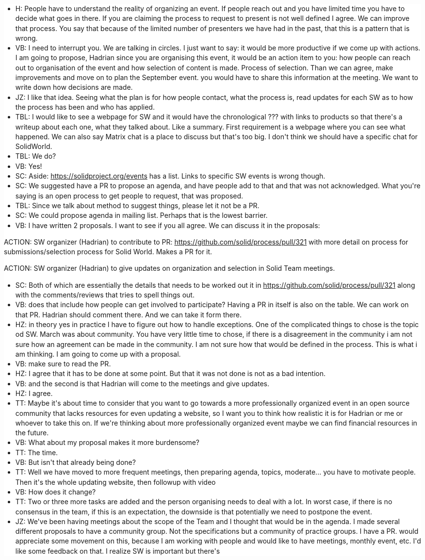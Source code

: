 * H: People have to understand the reality of organizing an event. If people reach out and you have limited time you have to decide what goes in there. If you are claiming the process to request to present is not well defined I agree. We can improve that process. You say that because of the limited number of presenters we have had in the past, that this is a pattern that is wrong. 
* VB: I need to interrupt you. We are talking in circles. I just want to say: it would be more productive if we come up with actions. I am going to propose, Hadrian since you are organising this event, it would be an action item to you: how people can reach out to organisation of the event and how selection of content is made. Process of selection. Than we can agree, make improvements and move on to plan the September event. you would have to share this information at the meeting. We want to write down how decisions are made. 
* JZ: I like that idea. Seeing what the plan is for how people contact, what the process is, read updates for each SW as to how the process has been and who has applied. 
* TBL: I would like to see a webpage for SW and it would have the chronological ??? with links to products so that there's a writeup about each one, what they talked about. Like a summary. First requirement is a webpage where you can see what happened. We can also say Matrix chat is a place to discuss but that's too big. I don't think we should have a specific chat for SolidWorld.
* TBL: We do?
* VB: Yes! 
* SC: Aside: https://solidproject.org/events has a list. Links to specific SW events is wrong though. 
* SC: We suggested have a PR to propose an agenda, and have people add to that and that was not acknowledged. What you're saying is an open process to get people to request, that was proposed. 
* TBL: Since we talk about method to suggest things, please let it not be a PR. 
* SC: We could propose agenda in mailing list. Perhaps that is the lowest barrier.
* VB: I have written 2 proposals. I want to see if you all agree. We can discuss it in the proposals:

ACTION: SW organizer (Hadrian) to contribute to PR: https://github.com/solid/process/pull/321 with more detail on process for submissions/selection process for Solid World. Makes a PR for it.

ACTION: SW organizer (Hadrian) to give updates on organization and selection in Solid Team meetings.

* SC: Both of which are essentially the details that needs to be worked out it in https://github.com/solid/process/pull/321 along with the comments/reviews that tries to spell things out.
* VB: does that include how people can get involved to participate? Having a PR in itself is also on the table. We can work on that PR. Hadrian should comment there. And we can take it form there. 
* HZ: in theory yes in practice I have to figure out how to handle exceptions. One of the complicated things to chose is the topic od SW. March was about community. You have very little time to chose, if there is a disagreement in the community i am not sure how an agreement can be made in the community. I am not sure how that would be defined in the process. This is what i am thinking. I am going to come up with a proposal.
* VB: make sure to read the PR.
* HZ: I agree that it has to be done at some point. But that it was not done is not as a bad intention.
* VB: and the second is that Hadrian will come to the meetings and give updates.
* HZ: I agree.
* TT: Maybe it's about time to consider that you want to go towards a more professionally organized event in an open source community that lacks resources for even updating a website, so I want you to think how realistic it is for Hadrian or me or whoever to take this on. If we're thinking about more professionally organized event maybe we can find financial resources in the future. 
* VB: What about my proposal makes it more burdensome? 
* TT: The time.
* VB: But isn't that already being done? 
* TT: Well we have moved to more frequent meetings, then preparing agenda, topics, moderate... you have to motivate people. Then it's the whole updating website, then followup with video
* VB: How does it change?
* TT: Two or three more tasks are added and the person organising needs to deal with a lot. In worst case, if there is no consensus in the team, if this is an expectation, the downside is that potentially we need to postpone the event.  
* JZ: We've been having meetings about the scope of the Team and I thought that would be in the agenda. I made several different proposals to have a community group. Not the specifications but a community of practice groups. I have a PR. would appreciate some movement on this, because I am working with people and would like to have meetings, monthly event, etc. I'd like some feedback on that. I realize SW is important but there's 